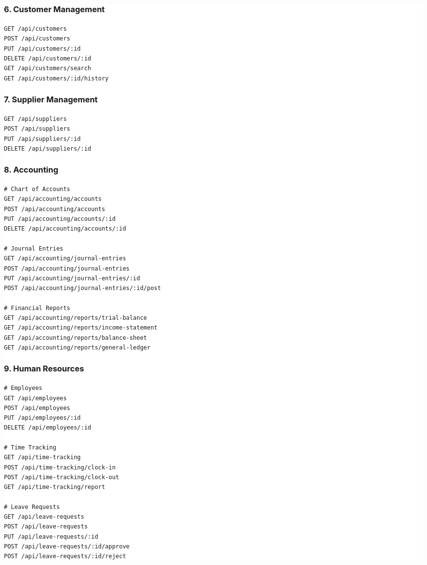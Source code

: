 ### 6. Customer Management
```
GET /api/customers
POST /api/customers
PUT /api/customers/:id
DELETE /api/customers/:id
GET /api/customers/search
GET /api/customers/:id/history
```

### 7. Supplier Management
```
GET /api/suppliers
POST /api/suppliers
PUT /api/suppliers/:id
DELETE /api/suppliers/:id
```

### 8. Accounting
```
# Chart of Accounts
GET /api/accounting/accounts
POST /api/accounting/accounts
PUT /api/accounting/accounts/:id
DELETE /api/accounting/accounts/:id

# Journal Entries
GET /api/accounting/journal-entries
POST /api/accounting/journal-entries
PUT /api/accounting/journal-entries/:id
POST /api/accounting/journal-entries/:id/post

# Financial Reports
GET /api/accounting/reports/trial-balance
GET /api/accounting/reports/income-statement
GET /api/accounting/reports/balance-sheet
GET /api/accounting/reports/general-ledger
```

### 9. Human Resources
```
# Employees
GET /api/employees
POST /api/employees
PUT /api/employees/:id
DELETE /api/employees/:id

# Time Tracking
GET /api/time-tracking
POST /api/time-tracking/clock-in
POST /api/time-tracking/clock-out
GET /api/time-tracking/report

# Leave Requests
GET /api/leave-requests
POST /api/leave-requests
PUT /api/leave-requests/:id
POST /api/leave-requests/:id/approve
POST /api/leave-requests/:id/reject
```
